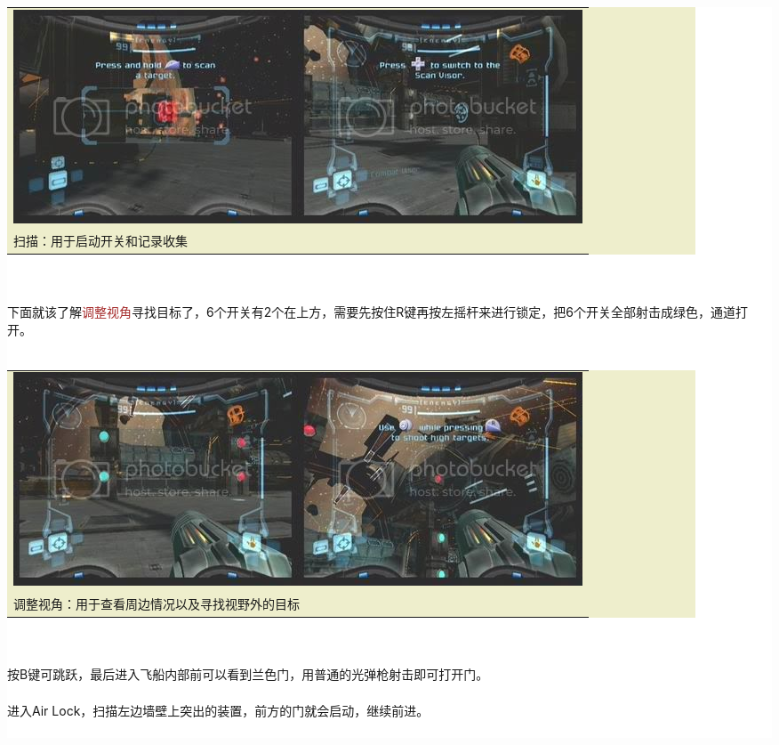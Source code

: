 <table cellspacing="0" class="t_table" style="width:90%" bgcolor="#eeeecc"><tbody><tr><td><img id="aimg_oznQV"  src="/assets/img/游戏攻略/MetroidPrime/MP0003.jpg" border="0" alt="" width="320" height="240"><img id="aimg_BhH1u"  src="/assets/img/游戏攻略/MetroidPrime/MP0004.jpg" border="0" alt="" width="320" height="240"></td></tr><tr><td>扫描：用于启动开关和记录收集</td></tr></tbody></table><br>
<br>
下面就该了解<font color="brown">调整视角</font>寻找目标了，6个开关有2个在上方，需要先按住R键再按左摇杆来进行锁定，把6个开关全部射击成绿色，通道打开。<br>
<br>
<table cellspacing="0" class="t_table" style="width:90%" bgcolor="#eeeecc"><tbody><tr><td><img id="aimg_S1J0r"  src="/assets/img/游戏攻略/MetroidPrime/MP0005.jpg" border="0" alt="" width="320" height="240"><img id="aimg_cNb17"  src="/assets/img/游戏攻略/MetroidPrime/MP0006.jpg" border="0" alt="" width="320" height="240"></td></tr><tr><td>调整视角：用于查看周边情况以及寻找视野外的目标</td></tr></tbody></table><br>
<br>
按B键可跳跃，最后进入飞船内部前可以看到兰色门，用普通的光弹枪射击即可打开门。<br>
<br>
进入Air Lock，扫描左边墙壁上突出的装置，前方的门就会启动，继续前进。<br>
<br>